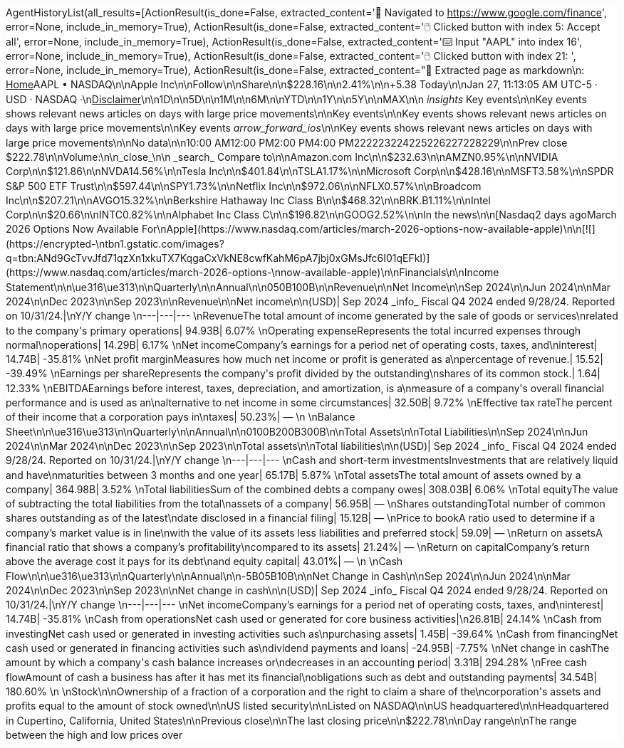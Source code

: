AgentHistoryList(all_results=[ActionResult(is_done=False, extracted_content='🔗  Navigated to https://www.google.com/finance', error=None, include_in_memory=True), ActionResult(is_done=False, extracted_content='🖱️  Clicked button with index 5: Accept all', error=None, include_in_memory=True), ActionResult(is_done=False, extracted_content='⌨️  Input "AAPL" into index 16', error=None, include_in_memory=True), ActionResult(is_done=False, extracted_content='🖱️  Clicked button with index 21: ', error=None, include_in_memory=True), ActionResult(is_done=False, extracted_content="📄  Extracted page as markdown\n: [Home](./)AAPL • NASDAQ\n\nApple Inc\n\nFollow\n\nShare\n\n$228.16\n\n2.41%\n\n+5.38 Today\n\nJan 27, 11:13:05 AM UTC-5 · USD · NASDAQ ·\n[Disclaimer](https://www.google.com/intl/en-US_DE/googlefinance/disclaimer/)\n\n1D\n\n5D\n\n1M\n\n6M\n\nYTD\n\n1Y\n\n5Y\n\nMAX\n\n _insights_ Key events\n\nKey events shows relevant news articles on days with large price movements\n\nKey events\n\nKey events shows relevant news articles on days with large price movements\n\nKey events _arrow_forward_ios_\n\nKey events shows relevant news articles on days with large price movements\n\nNo data\n\n10:00 AM12:00 PM2:00 PM4:00 PM222223224225226227228229\n\nPrev close $222.78\n\nVolume:\n\n_close_\n\n _search_ Compare to\n\nAmazon.com Inc\n\n$232.63\n\nAMZN0.95%\n\nNVIDIA Corp\n\n$121.86\n\nNVDA14.56%\n\nTesla Inc\n\n$401.84\n\nTSLA1.17%\n\nMicrosoft Corp\n\n$428.16\n\nMSFT3.58%\n\nSPDR S&P 500 ETF Trust\n\n$597.44\n\nSPY1.73%\n\nNetflix Inc\n\n$972.06\n\nNFLX0.57%\n\nBroadcom Inc\n\n$207.21\n\nAVGO15.32%\n\nBerkshire Hathaway Inc Class B\n\n$468.32\n\nBRK.B1.11%\n\nIntel Corp\n\n$20.66\n\nINTC0.82%\n\nAlphabet Inc Class C\n\n$196.82\n\nGOOG2.52%\n\nIn the news\n\n[Nasdaq2 days agoMarch 2026 Options Now Available For\nApple](https://www.nasdaq.com/articles/march-2026-options-now-available-apple)\n\n[![](https://encrypted-\ntbn1.gstatic.com/images?q=tbn:ANd9GcTvvJfd71qzXn1xkuTX7KqgaCxVkNE8cwfKahM6pA7jbj0xGMsJfc6I01qEFkI)](https://www.nasdaq.com/articles/march-2026-options-\nnow-available-apple)\n\nFinancials\n\nIncome Statement\n\n\ue316\ue313\n\nQuarterly\n\nAnnual\n\n050B100B\n\nRevenue\n\nNet Income\n\nSep 2024\n\nJun 2024\n\nMar 2024\n\nDec 2023\n\nSep 2023\n\nRevenue\n\nNet income\n\n(USD)| Sep 2024 _info_ Fiscal Q4 2024 ended 9/28/24. Reported on 10/31/24.|\nY/Y change  \n---|---|---  \nRevenueThe total amount of income generated by the sale of goods or services\nrelated to the company's primary operations| 94.93B| 6.07%  \nOperating expenseRepresents the total incurred expenses through normal\noperations| 14.29B| 6.17%  \nNet incomeCompany’s earnings for a period net of operating costs, taxes, and\ninterest| 14.74B| -35.81%  \nNet profit marginMeasures how much net income or profit is generated as a\npercentage of revenue.| 15.52| -39.49%  \nEarnings per shareRepresents the company's profit divided by the outstanding\nshares of its common stock.| 1.64| 12.33%  \nEBITDAEarnings before interest, taxes, depreciation, and amortization, is a\nmeasure of a company's overall financial performance and is used as an\nalternative to net income in some circumstances| 32.50B| 9.72%  \nEffective tax rateThe percent of their income that a corporation pays in\ntaxes| 50.23%| —  \n  \nBalance Sheet\n\n\ue316\ue313\n\nQuarterly\n\nAnnual\n\n0100B200B300B\n\nTotal Assets\n\nTotal Liabilities\n\nSep 2024\n\nJun 2024\n\nMar 2024\n\nDec 2023\n\nSep 2023\n\nTotal assets\n\nTotal liabilities\n\n(USD)| Sep 2024 _info_ Fiscal Q4 2024 ended 9/28/24. Reported on 10/31/24.|\nY/Y change  \n---|---|---  \nCash and short-term investmentsInvestments that are relatively liquid and have\nmaturities between 3 months and one year| 65.17B| 5.87%  \nTotal assetsThe total amount of assets owned by a company| 364.98B| 3.52%  \nTotal liabilitiesSum of the combined debts a company owes| 308.03B| 6.06%  \nTotal equityThe value of subtracting the total liabilities from the total\nassets of a company| 56.95B| —  \nShares outstandingTotal number of common shares outstanding as of the latest\ndate disclosed in a financial filing| 15.12B| —  \nPrice to bookA ratio used to determine if a company’s market value is in line\nwith the value of its assets less liabilities and preferred stock| 59.09| —  \nReturn on assetsA financial ratio that shows a company’s profitability\ncompared to its assets| 21.24%| —  \nReturn on capitalCompany’s return above the average cost it pays for its debt\nand equity capital| 43.01%| —  \n  \nCash Flow\n\n\ue316\ue313\n\nQuarterly\n\nAnnual\n\n-5B05B10B\n\nNet Change in Cash\n\nSep 2024\n\nJun 2024\n\nMar 2024\n\nDec 2023\n\nSep 2023\n\nNet change in cash\n\n(USD)| Sep 2024 _info_ Fiscal Q4 2024 ended 9/28/24. Reported on 10/31/24.|\nY/Y change  \n---|---|---  \nNet incomeCompany’s earnings for a period net of operating costs, taxes, and\ninterest| 14.74B| -35.81%  \nCash from operationsNet cash used or generated for core business activities|\n26.81B| 24.14%  \nCash from investingNet cash used or generated in investing activities such as\npurchasing assets| 1.45B| -39.64%  \nCash from financingNet cash used or generated in financing activities such as\ndividend payments and loans| -24.95B| -7.75%  \nNet change in cashThe amount by which a company's cash balance increases or\ndecreases in an accounting period| 3.31B| 294.28%  \nFree cash flowAmount of cash a business has after it has met its financial\nobligations such as debt and outstanding payments| 34.54B| 180.60%  \n  \nStock\n\nOwnership of a fraction of a corporation and the right to claim a share of the\ncorporation's assets and profits equal to the amount of stock owned\n\nUS listed security\n\nListed on NASDAQ\n\nUS headquartered\n\nHeadquartered in Cupertino, California, United States\n\nPrevious close\n\nThe last closing price\n\n$222.78\n\nDay range\n\nThe range between the high and low prices over